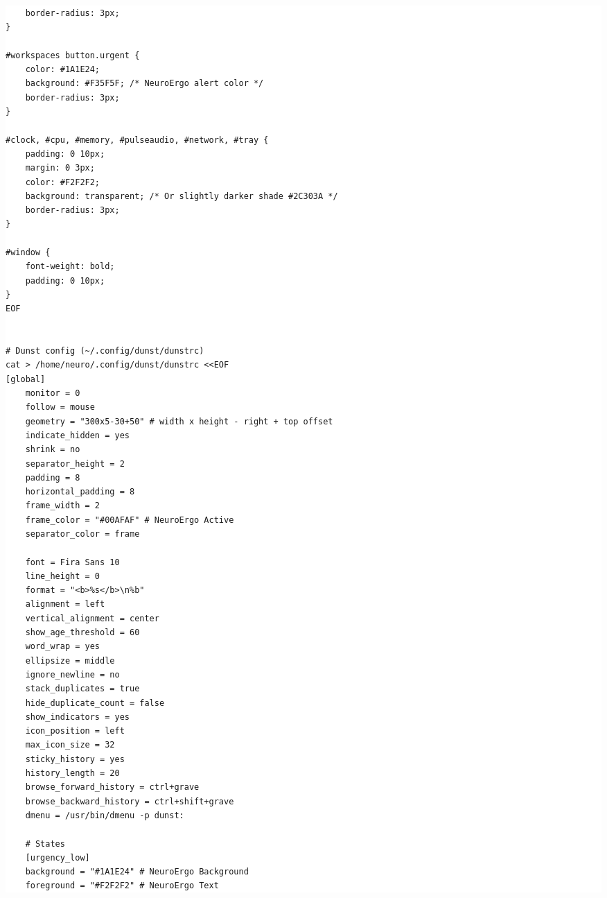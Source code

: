 ```
    border-radius: 3px;
}

#workspaces button.urgent {
    color: #1A1E24;
    background: #F35F5F; /* NeuroErgo alert color */
    border-radius: 3px;
}

#clock, #cpu, #memory, #pulseaudio, #network, #tray {
    padding: 0 10px;
    margin: 0 3px;
    color: #F2F2F2;
    background: transparent; /* Or slightly darker shade #2C303A */
    border-radius: 3px;
}

#window {
    font-weight: bold;
    padding: 0 10px;
}
EOF


# Dunst config (~/.config/dunst/dunstrc)
cat > /home/neuro/.config/dunst/dunstrc <<EOF
[global]
    monitor = 0
    follow = mouse
    geometry = "300x5-30+50" # width x height - right + top offset
    indicate_hidden = yes
    shrink = no
    separator_height = 2
    padding = 8
    horizontal_padding = 8
    frame_width = 2
    frame_color = "#00AFAF" # NeuroErgo Active
    separator_color = frame

    font = Fira Sans 10
    line_height = 0
    format = "<b>%s</b>\n%b"
    alignment = left
    vertical_alignment = center
    show_age_threshold = 60
    word_wrap = yes
    ellipsize = middle
    ignore_newline = no
    stack_duplicates = true
    hide_duplicate_count = false
    show_indicators = yes
    icon_position = left
    max_icon_size = 32
    sticky_history = yes
    history_length = 20
    browse_forward_history = ctrl+grave
    browse_backward_history = ctrl+shift+grave
    dmenu = /usr/bin/dmenu -p dunst:

    # States
    [urgency_low]
    background = "#1A1E24" # NeuroErgo Background
    foreground = "#F2F2F2" # NeuroErgo Text
```